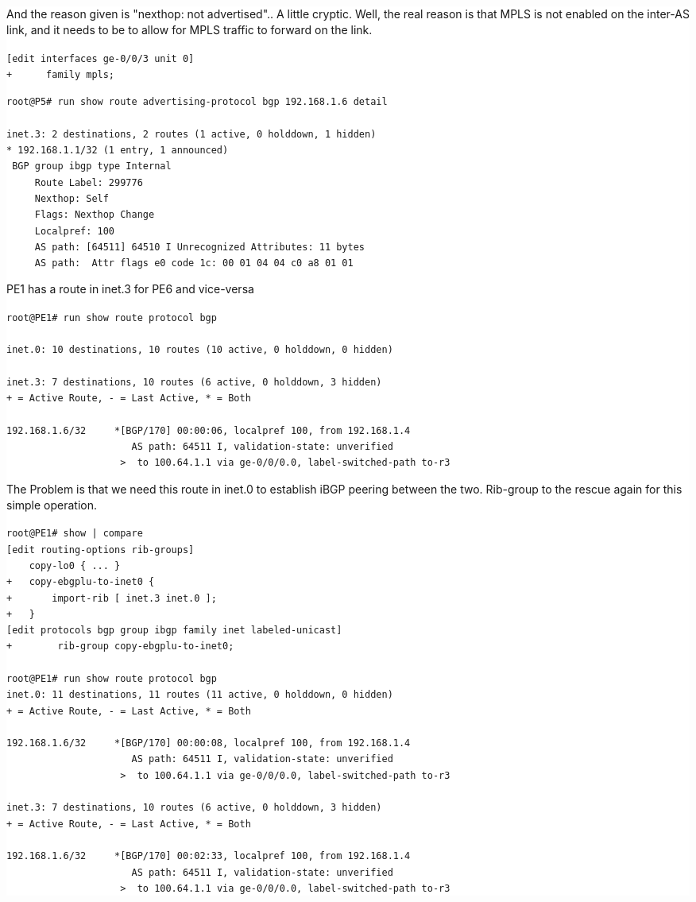 And the reason given is "nexthop: not advertised".. A little cryptic. Well, the real reason is that MPLS is not enabled on the inter-AS link, and it needs to be to allow for MPLS traffic to forward on the link. 

```
[edit interfaces ge-0/0/3 unit 0]
+      family mpls;
```

```
root@P5# run show route advertising-protocol bgp 192.168.1.6 detail

inet.3: 2 destinations, 2 routes (1 active, 0 holddown, 1 hidden)
* 192.168.1.1/32 (1 entry, 1 announced)
 BGP group ibgp type Internal
     Route Label: 299776
     Nexthop: Self
     Flags: Nexthop Change
     Localpref: 100
     AS path: [64511] 64510 I Unrecognized Attributes: 11 bytes
     AS path:  Attr flags e0 code 1c: 00 01 04 04 c0 a8 01 01
 ```

PE1 has a route in inet.3 for PE6 and vice-versa 
```
root@PE1# run show route protocol bgp

inet.0: 10 destinations, 10 routes (10 active, 0 holddown, 0 hidden)

inet.3: 7 destinations, 10 routes (6 active, 0 holddown, 3 hidden)
+ = Active Route, - = Last Active, * = Both

192.168.1.6/32     *[BGP/170] 00:00:06, localpref 100, from 192.168.1.4
                      AS path: 64511 I, validation-state: unverified
                    >  to 100.64.1.1 via ge-0/0/0.0, label-switched-path to-r3
```

The Problem is that we need this route in inet.0 to establish iBGP peering between the two. Rib-group to the rescue again for this simple operation. 

```
root@PE1# show | compare
[edit routing-options rib-groups]
    copy-lo0 { ... }
+   copy-ebgplu-to-inet0 {
+       import-rib [ inet.3 inet.0 ];
+   }
[edit protocols bgp group ibgp family inet labeled-unicast]
+        rib-group copy-ebgplu-to-inet0;

root@PE1# run show route protocol bgp
inet.0: 11 destinations, 11 routes (11 active, 0 holddown, 0 hidden)
+ = Active Route, - = Last Active, * = Both

192.168.1.6/32     *[BGP/170] 00:00:08, localpref 100, from 192.168.1.4
                      AS path: 64511 I, validation-state: unverified
                    >  to 100.64.1.1 via ge-0/0/0.0, label-switched-path to-r3

inet.3: 7 destinations, 10 routes (6 active, 0 holddown, 3 hidden)
+ = Active Route, - = Last Active, * = Both

192.168.1.6/32     *[BGP/170] 00:02:33, localpref 100, from 192.168.1.4
                      AS path: 64511 I, validation-state: unverified
                    >  to 100.64.1.1 via ge-0/0/0.0, label-switched-path to-r3
```
